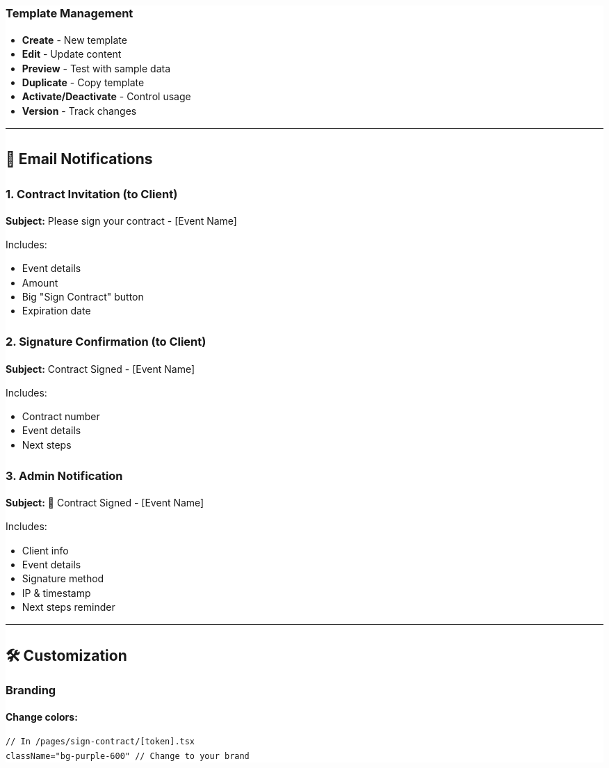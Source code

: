 ### Template Management

- **Create** - New template
- **Edit** - Update content
- **Preview** - Test with sample data
- **Duplicate** - Copy template
- **Activate/Deactivate** - Control usage
- **Version** - Track changes

---

## 📧 Email Notifications

### 1. Contract Invitation (to Client)

**Subject:** Please sign your contract - [Event Name]  

Includes:
- Event details
- Amount
- Big "Sign Contract" button
- Expiration date

### 2. Signature Confirmation (to Client)

**Subject:** Contract Signed - [Event Name]  

Includes:
- Contract number
- Event details
- Next steps

### 3. Admin Notification

**Subject:** 🎉 Contract Signed - [Event Name]  

Includes:
- Client info
- Event details
- Signature method
- IP & timestamp
- Next steps reminder

---

## 🛠️ Customization

### Branding

**Change colors:**
```tsx
// In /pages/sign-contract/[token].tsx
className="bg-purple-600" // Change to your brand
```
